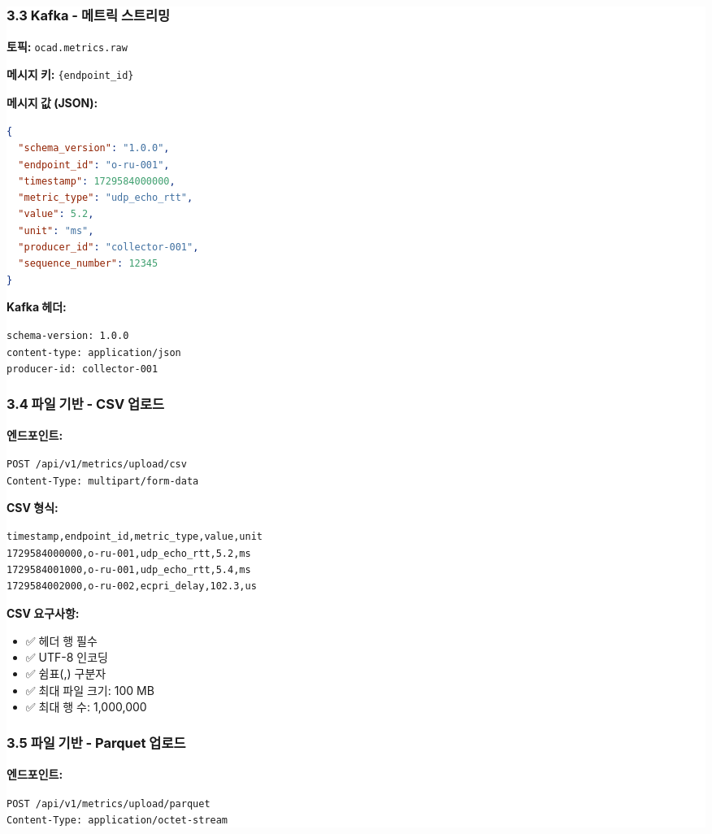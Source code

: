 ### 3.3 Kafka - 메트릭 스트리밍

**토픽:** `ocad.metrics.raw`

**메시지 키:** `{endpoint_id}`

**메시지 값 (JSON):**
```json
{
  "schema_version": "1.0.0",
  "endpoint_id": "o-ru-001",
  "timestamp": 1729584000000,
  "metric_type": "udp_echo_rtt",
  "value": 5.2,
  "unit": "ms",
  "producer_id": "collector-001",
  "sequence_number": 12345
}
```

**Kafka 헤더:**
```
schema-version: 1.0.0
content-type: application/json
producer-id: collector-001
```

### 3.4 파일 기반 - CSV 업로드

**엔드포인트:**
```
POST /api/v1/metrics/upload/csv
Content-Type: multipart/form-data
```

**CSV 형식:**
```csv
timestamp,endpoint_id,metric_type,value,unit
1729584000000,o-ru-001,udp_echo_rtt,5.2,ms
1729584001000,o-ru-001,udp_echo_rtt,5.4,ms
1729584002000,o-ru-002,ecpri_delay,102.3,us
```

**CSV 요구사항:**
- ✅ 헤더 행 필수
- ✅ UTF-8 인코딩
- ✅ 쉼표(,) 구분자
- ✅ 최대 파일 크기: 100 MB
- ✅ 최대 행 수: 1,000,000

### 3.5 파일 기반 - Parquet 업로드

**엔드포인트:**
```
POST /api/v1/metrics/upload/parquet
Content-Type: application/octet-stream
```
